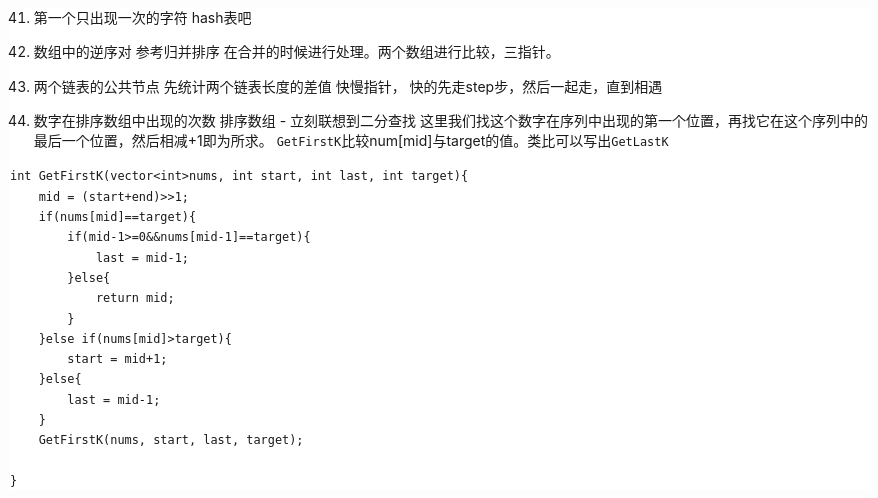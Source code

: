 41. 第一个只出现一次的字符
hash表吧

42. 数组中的逆序对
参考归并排序
在合并的时候进行处理。两个数组进行比较，三指针。

43. 两个链表的公共节点
先统计两个链表长度的差值
快慢指针，
快的先走step步，然后一起走，直到相遇

44. 数字在排序数组中出现的次数
排序数组 - 立刻联想到二分查找
这里我们找这个数字在序列中出现的第一个位置，再找它在这个序列中的最后一个位置，然后相减+1即为所求。
`GetFirstK`比较num[mid]与target的值。类比可以写出`GetLastK`
```
int GetFirstK(vector<int>nums, int start, int last, int target){
    mid = (start+end)>>1;
    if(nums[mid]==target){
        if(mid-1>=0&&nums[mid-1]==target){
            last = mid-1;
        }else{
            return mid;
        }
    }else if(nums[mid]>target){
        start = mid+1;
    }else{
        last = mid-1;
    }
    GetFirstK(nums, start, last, target);

}
```
